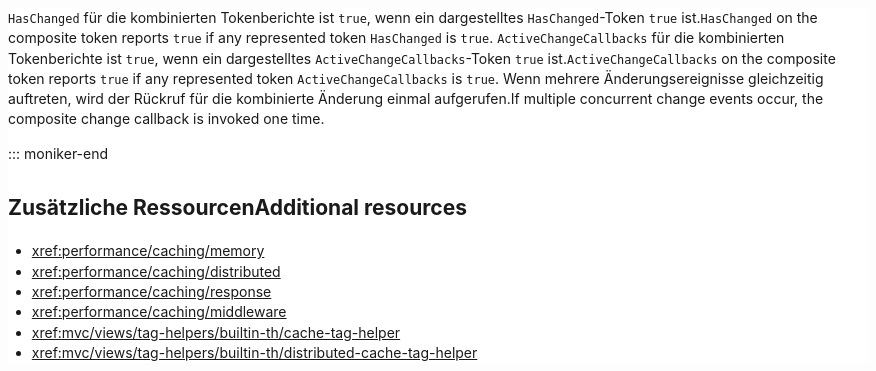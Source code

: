 <span data-ttu-id="ff8b8-325">`HasChanged` für die kombinierten Tokenberichte ist `true`, wenn ein dargestelltes `HasChanged`-Token `true` ist.</span><span class="sxs-lookup"><span data-stu-id="ff8b8-325">`HasChanged` on the composite token reports `true` if any represented token `HasChanged` is `true`.</span></span> <span data-ttu-id="ff8b8-326">`ActiveChangeCallbacks` für die kombinierten Tokenberichte ist `true`, wenn ein dargestelltes `ActiveChangeCallbacks`-Token `true` ist.</span><span class="sxs-lookup"><span data-stu-id="ff8b8-326">`ActiveChangeCallbacks` on the composite token reports `true` if any represented token `ActiveChangeCallbacks` is `true`.</span></span> <span data-ttu-id="ff8b8-327">Wenn mehrere Änderungsereignisse gleichzeitig auftreten, wird der Rückruf für die kombinierte Änderung einmal aufgerufen.</span><span class="sxs-lookup"><span data-stu-id="ff8b8-327">If multiple concurrent change events occur, the composite change callback is invoked one time.</span></span>

::: moniker-end

## <a name="additional-resources"></a><span data-ttu-id="ff8b8-328">Zusätzliche Ressourcen</span><span class="sxs-lookup"><span data-stu-id="ff8b8-328">Additional resources</span></span>

* <xref:performance/caching/memory>
* <xref:performance/caching/distributed>
* <xref:performance/caching/response>
* <xref:performance/caching/middleware>
* <xref:mvc/views/tag-helpers/builtin-th/cache-tag-helper>
* <xref:mvc/views/tag-helpers/builtin-th/distributed-cache-tag-helper>
